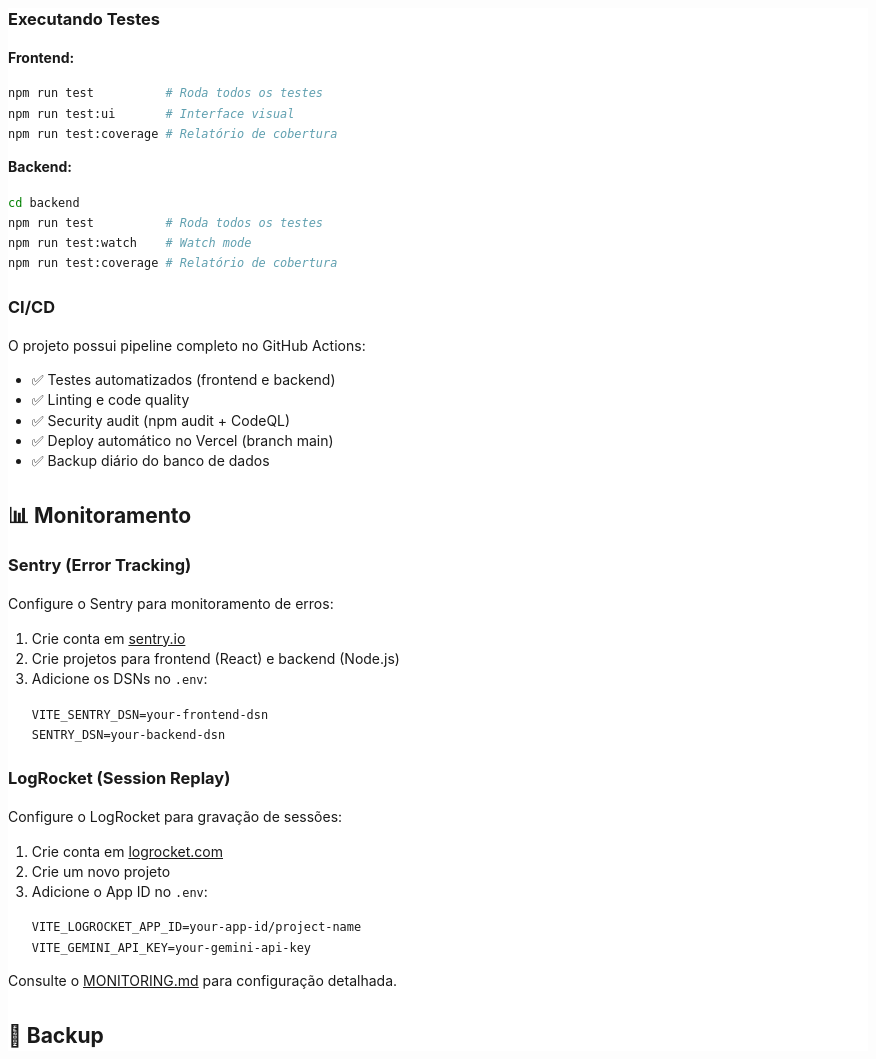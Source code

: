 ### Executando Testes

**Frontend:**
```bash
npm run test          # Roda todos os testes
npm run test:ui       # Interface visual
npm run test:coverage # Relatório de cobertura
```

**Backend:**
```bash
cd backend
npm run test          # Roda todos os testes
npm run test:watch    # Watch mode
npm run test:coverage # Relatório de cobertura
```

### CI/CD

O projeto possui pipeline completo no GitHub Actions:
- ✅ Testes automatizados (frontend e backend)
- ✅ Linting e code quality
- ✅ Security audit (npm audit + CodeQL)
- ✅ Deploy automático no Vercel (branch main)
- ✅ Backup diário do banco de dados

## 📊 Monitoramento

### Sentry (Error Tracking)

Configure o Sentry para monitoramento de erros:

1. Crie conta em [sentry.io](https://sentry.io)
2. Crie projetos para frontend (React) e backend (Node.js)
3. Adicione os DSNs no `.env`:
   ```env
   VITE_SENTRY_DSN=your-frontend-dsn
   SENTRY_DSN=your-backend-dsn
   ```

### LogRocket (Session Replay)

Configure o LogRocket para gravação de sessões:

1. Crie conta em [logrocket.com](https://logrocket.com)
2. Crie um novo projeto
3. Adicione o App ID no `.env`:
   ```env
   VITE_LOGROCKET_APP_ID=your-app-id/project-name
   VITE_GEMINI_API_KEY=your-gemini-api-key
   ```

Consulte o [MONITORING.md](./MONITORING.md) para configuração detalhada.

## 💾 Backup
